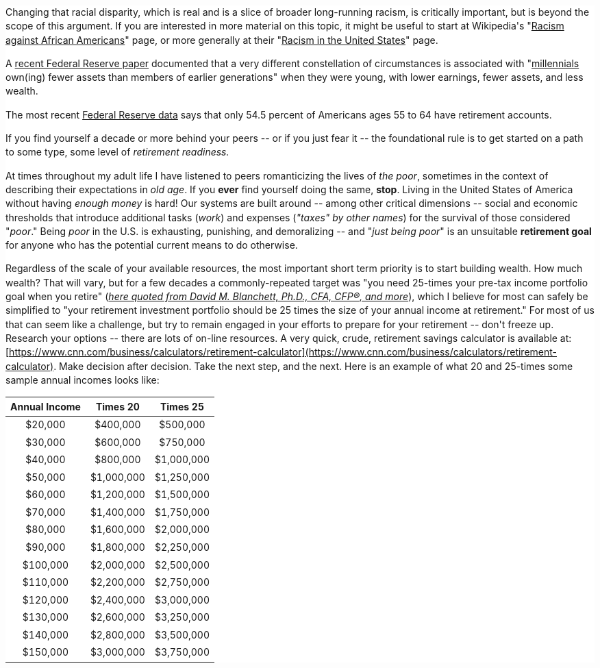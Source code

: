 Changing that racial disparity, which is real and is a slice of broader long-running racism, is critically important, but is beyond the scope of this argument.  If you are interested in more material on this topic, it might be useful to start at Wikipedia's "[Racism against African Americans](https://en.wikipedia.org/wiki/Racism_against_African_Americans)" page, or more generally at their "[Racism in the United States](https://en.wikipedia.org/wiki/Racism_in_the_United_States)" page.  

A [recent Federal Reserve paper](https://www.federalreserve.gov/econres/feds/files/2018080pap.pdf) documented that a very different constellation of circumstances is associated with "[millennials](https://github.com/mccright/rand-notes/blob/master/Generations-Defined.md) own(ing) fewer assets than members of earlier generations" when they were young, with lower earnings, fewer assets, and less wealth.  

The most recent [Federal Reserve data](https://www.federalreserve.gov/econres/scfindex.htm) says that only 54.5 percent of Americans ages 55 to 64 have retirement accounts.  

If you find yourself a decade or more behind your peers -- or if you just fear it -- the foundational rule is to get started on a path to some type, some level of *retirement readiness.*  

At times throughout my adult life I have listened to peers romanticizing the lives of *the poor*, sometimes in the context of describing their expectations in *old age*.  If you **ever** find yourself doing the same, **stop**.  Living in the United States of America without having *enough money* is hard!  Our systems are built around -- among other critical dimensions -- social and economic thresholds that introduce additional tasks (*work*) and expenses (*"taxes" by other names*) for the survival of those considered "*poor*."  Being *poor* in the U.S. is exhausting, punishing, and demoralizing -- and "*just being poor*" is an unsuitable **retirement goal** for anyone who has the potential current means to do otherwise.  

Regardless of the scale of your available resources, the most important short term priority is to start building wealth.  How much wealth?  That will vary, but for a few decades a commonly-repeated target was "you need 25-times your pre-tax income portfolio goal when you retire" ([*here quoted from David M. Blanchett, Ph.D., CFA, CFP®, and more*](https://www.advisorperspectives.com/articles/2021/02/25/retirement-planning-in-the-post-4-world)), which I believe for most can safely be simplified to "your retirement investment portfolio should be 25 times the size of your annual income at retirement."  For most of us that can seem like a challenge, but try to remain engaged in your efforts to prepare for your retirement -- don't freeze up.  Research your options -- there are lots of on-line resources.  A very quick, crude, retirement savings calculator is available at: [https://www.cnn.com/business/calculators/retirement-calculator](https://www.cnn.com/business/calculators/retirement-calculator).  Make decision after decision.  Take the next step, and the next.  Here is an example of what 20 and 25-times some sample annual incomes looks like:  

|Annual Income| Times 20 | Times 25|
|:-----------:|:--------:|:-------:|
|$20,000  | $400,000   | $500,000  |
|$30,000  | $600,000   | $750,000  |
|$40,000  | $800,000   | $1,000,000|
|$50,000  | $1,000,000 | $1,250,000|
|$60,000  | $1,200,000 | $1,500,000|
|$70,000  | $1,400,000 | $1,750,000|
|$80,000  | $1,600,000 | $2,000,000|
|$90,000  | $1,800,000 | $2,250,000|
|$100,000 | $2,000,000 | $2,500,000|
|$110,000 | $2,200,000 | $2,750,000|
|$120,000 | $2,400,000 | $3,000,000|
|$130,000 | $2,600,000 | $3,250,000|
|$140,000 | $2,800,000 | $3,500,000|
|$150,000 | $3,000,000 | $3,750,000|
